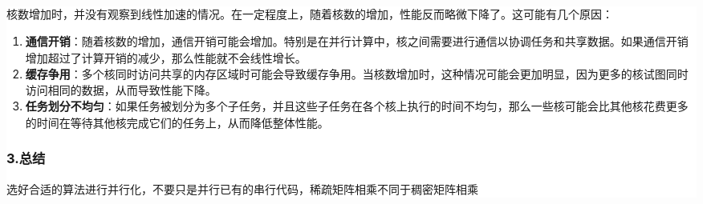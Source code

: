核数增加时，并没有观察到线性加速的情况。在一定程度上，随着核数的增加，性能反而略微下降了。这可能有几个原因：

1. **通信开销**：随着核数的增加，通信开销可能会增加。特别是在并行计算中，核之间需要进行通信以协调任务和共享数据。如果通信开销增加超过了计算开销的减少，那么性能就不会线性增长。
2. **缓存争用**：多个核同时访问共享的内存区域时可能会导致缓存争用。当核数增加时，这种情况可能会更加明显，因为更多的核试图同时访问相同的数据，从而导致性能下降。
3. **任务划分不均匀**：如果任务被划分为多个子任务，并且这些子任务在各个核上执行的时间不均匀，那么一些核可能会比其他核花费更多的时间在等待其他核完成它们的任务上，从而降低整体性能。

### 3.总结

选好合适的算法进行并行化，不要只是并行已有的串行代码，稀疏矩阵相乘不同于稠密矩阵相乘